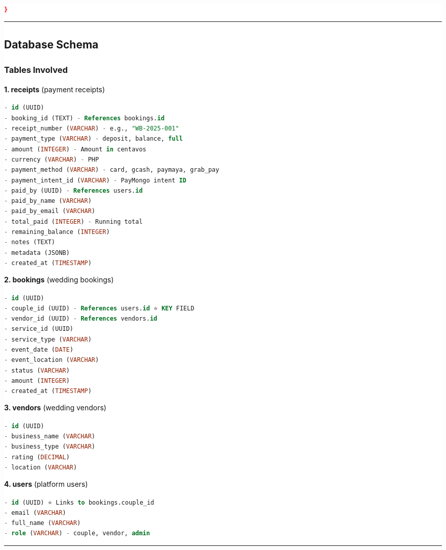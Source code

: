 ```json
}
```

---

## Database Schema

### Tables Involved

**1. receipts** (payment receipts)
```sql
- id (UUID)
- booking_id (TEXT) - References bookings.id
- receipt_number (VARCHAR) - e.g., "WB-2025-001"
- payment_type (VARCHAR) - deposit, balance, full
- amount (INTEGER) - Amount in centavos
- currency (VARCHAR) - PHP
- payment_method (VARCHAR) - card, gcash, paymaya, grab_pay
- payment_intent_id (VARCHAR) - PayMongo intent ID
- paid_by (UUID) - References users.id
- paid_by_name (VARCHAR)
- paid_by_email (VARCHAR)
- total_paid (INTEGER) - Running total
- remaining_balance (INTEGER)
- notes (TEXT)
- metadata (JSONB)
- created_at (TIMESTAMP)
```

**2. bookings** (wedding bookings)
```sql
- id (UUID)
- couple_id (UUID) - References users.id ⭐ KEY FIELD
- vendor_id (UUID) - References vendors.id
- service_id (UUID)
- service_type (VARCHAR)
- event_date (DATE)
- event_location (VARCHAR)
- status (VARCHAR)
- amount (INTEGER)
- created_at (TIMESTAMP)
```

**3. vendors** (wedding vendors)
```sql
- id (UUID)
- business_name (VARCHAR)
- business_type (VARCHAR)
- rating (DECIMAL)
- location (VARCHAR)
```

**4. users** (platform users)
```sql
- id (UUID) ⭐ Links to bookings.couple_id
- email (VARCHAR)
- full_name (VARCHAR)
- role (VARCHAR) - couple, vendor, admin
```

---